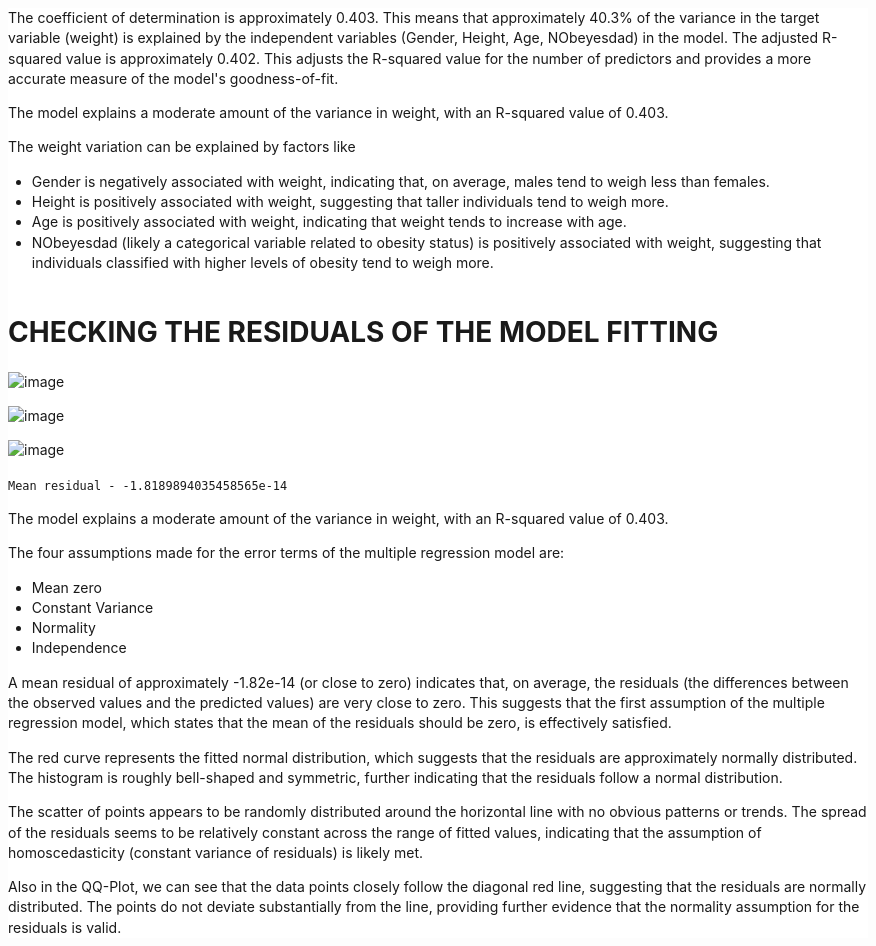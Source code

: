 The coefficient of determination is approximately 0.403. This means that approximately 40.3% of the variance in the target variable (weight) is explained by the independent variables (Gender, Height, Age, NObeyesdad) in the model. The adjusted R-squared value is approximately 0.402. This adjusts the R-squared value for the number of predictors and provides a more accurate measure of the model's goodness-of-fit.

The model explains a moderate amount of the variance in weight, with an R-squared value of 0.403.

The weight variation can be explained by factors like 

* Gender is negatively associated with weight, indicating that, on average, males tend to weigh less than females.
* Height is positively associated with weight, suggesting that taller individuals tend to weigh more.
* Age is positively associated with weight, indicating that weight tends to increase with age.
* NObeyesdad (likely a categorical variable related to obesity status) is positively associated with weight, suggesting that individuals classified with higher levels of obesity tend to weigh more.

# CHECKING THE RESIDUALS OF THE MODEL FITTING 

<img width="300" alt="image" src="https://github.com/user-attachments/assets/e00a00e5-c4ec-41f5-8d20-9e4db4265f40"></br>

<img width="300" alt="image" src="https://github.com/user-attachments/assets/1dbb68ec-6d08-4b88-b9f9-92e28559f8cd"></br>

<img width="300" alt="image" src="https://github.com/user-attachments/assets/127af372-686a-494e-9ff7-6195d9c7dcfe"></br>

    Mean residual - -1.8189894035458565e-14

The model explains a moderate amount of the variance in weight, with an R-squared value of 0.403.

The four assumptions made for the error terms of the multiple regression model are: 
* Mean zero
* Constant Variance
* Normality
* Independence


A mean residual of approximately -1.82e-14 (or close to zero) indicates that, on average, the residuals (the differences between the observed values and the predicted values) are very close to zero. This suggests that the first assumption of the multiple regression model, which states that the mean of the residuals should be zero, is effectively satisfied.

The red curve represents the fitted normal distribution, which suggests that the residuals are approximately normally distributed. The histogram is roughly bell-shaped and symmetric, further indicating that the residuals follow a normal distribution.

The scatter of points appears to be randomly distributed around the horizontal line with no obvious patterns or trends. The spread of the residuals seems to be relatively constant across the range of fitted values, indicating that the assumption of homoscedasticity (constant variance of residuals) is likely met.

Also in the QQ-Plot, we can see that the data points closely follow the diagonal red line, suggesting that the residuals are normally distributed. The points do not deviate substantially from the line, providing further evidence that the normality assumption for the residuals is valid.
